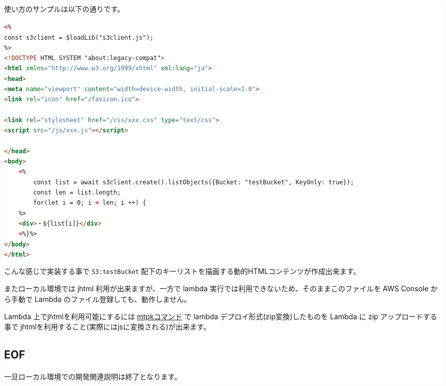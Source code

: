 使い方のサンプルは以下の通りです。

~~~html
<%
const s3client = $loadLib("s3client.js");
%>
<!DOCTYPE HTML SYSTEM "about:legacy-compat">
<html xmlns="http://www.w3.org/1999/xhtml" xml:lang="ja">
<head>
<meta name="viewport" content="width=device-width, initial-scale=1.0">
<link rel="icon" href="/favicon.ico">

<link rel="stylesheet" href="/css/xxx.css" type="text/css">
<script src="/js/xxx.js"></script>

</head>
<body>
    <%
        const list = await s3client.create().listObjects({Bucket: "testBucket", KeyOnly: true});
        const len = list.length;
        for(let i = 0; i < len; i ++) {
    %>
    <div>・${list[i]}</div>
    <%}%>
</body>
</html>
~~~

こんな感じで実装する事で `S3:testBucket` 配下のキーリストを描画する動的HTMLコンテンツが作成出来ます。

またローカル環境では jhtml 利用が出来ますが、一方で lambda 実行では利用できないため、そのままこのファイルを AWS Console から手動で Lambda のファイル登録しても、動作しません。

Lambda 上でjhtmlを利用可能にするには [mtpkコマンド](https://github.com/maachang/minto/blob/main/bin/README.md#mtpk-%E3%82%B3%E3%83%9E%E3%83%B3%E3%83%89) で lambda デプロイ形式(zip変換)したものを Lambda に zip アップロードする事で jhtmlを利用すること(実際にはjsに変換される)が出来ます。

## EOF

一旦ローカル環境での開発関連説明は終了となります。














